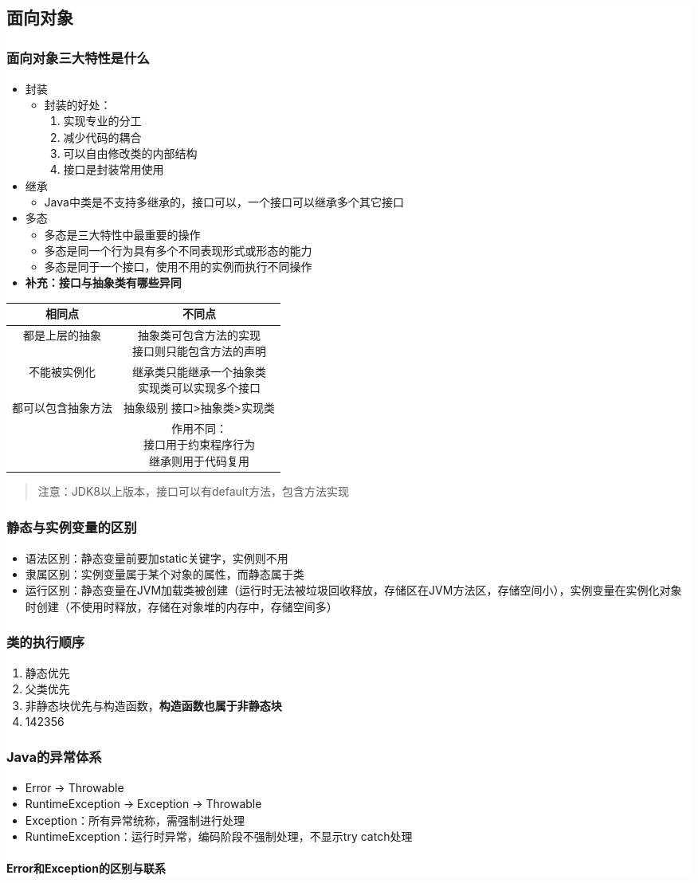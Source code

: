 ## 面向对象

### 面向对象三大特性是什么

- 封装
  - 封装的好处：
    1. 实现专业的分工
    2. 减少代码的耦合
    3. 可以自由修改类的内部结构
    4. 接口是封装常用使用
- 继承
  - Java中类是不支持多继承的，接口可以，一个接口可以继承多个其它接口
- 多态
  - 多态是三大特性中最重要的操作
  - 多态是同一个行为具有多个不同表现形式或形态的能力
  - 多态是同于一个接口，使用不用的实例而执行不同操作
- **补充：接口与抽象类有哪些异同**

|       相同点       |                           不同点                            |
| :----------------: | :---------------------------------------------------------: |
|   都是上层的抽象   |    抽象类可包含方法的实现 <br> 接口则只能包含方法的声明     |
|    不能被实例化    |    继承类只能继承一个抽象类 <br> 实现类可以实现多个接口     |
| 都可以包含抽象方法 |                 抽象级别 接口>抽象类>实现类                 |
|                    | 作用不同：<br> 接口用于约束程序行为 <br> 继承则用于代码复用 |

>注意：JDK8以上版本，接口可以有default方法，包含方法实现

### 静态与实例变量的区别

- 语法区别：静态变量前要加static关键字，实例则不用
- 隶属区别：实例变量属于某个对象的属性，而静态属于类
- 运行区别：静态变量在JVM加载类被创建（运行时无法被垃圾回收释放，存储区在JVM方法区，存储空间小），实例变量在实例化对象时创建（不使用时释放，存储在对象堆的内存中，存储空间多）

### 类的执行顺序

1. 静态优先
2. 父类优先
3. 非静态块优先与构造函数，**构造函数也属于非静态块**
4. 142356

### Java的异常体系

- Error -> Throwable
- RuntimeException -> Exception -> Throwable
- Exception：所有异常统称，需强制进行处理
- RuntimeException：运行时异常，编码阶段不强制处理，不显示try catch处理

#### Error和Exception的区别与联系

